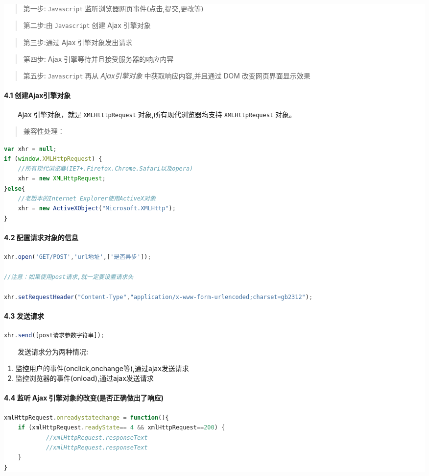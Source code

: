 > 第一步: `Javascript` 监听浏览器网页事件(点击,提交,更改等)

> 第二步:由 `Javascript` 创建 Ajax 引擎对象

> 第三步:通过 Ajax 引擎对象发出请求

> 第四步: Ajax 引擎等待并且接受服务器的响应内容

> 第五步: `Javascript` 再从 *Ajax引擎对象* 中获取响应内容,并且通过 DOM 改变网页界面显示效果

#### 4.1 创建Ajax引擎对象

　　Ajax 引擎对象，就是 `XMLHtttpRequest` 对象,所有现代浏览器均支持 `XMLHttpRequest` 对象。

> 兼容性处理：

```js
var xhr = null;
if (window.XMLHttpRequest) {
    //所有现代浏览器(IE7+.Firefox.Chrome.Safari以及opera)
    xhr = new XMLHttpRequest;
}else{
    //老版本的Internet Explorer使用ActiveX对象
    xhr = new ActiveXObject("Microsoft.XMLHttp");
}
```

#### 4.2  配置请求对象的信息

```js
xhr.open('GET/POST','url地址',['是否异步']);

//注意：如果使用post请求,就一定要设置请求头

xhr.setRequestHeader("Content-Type","application/x-www-form-urlencoded;charset=gb2312");
```

#### 4.3 发送请求

```js
xhr.send([post请求参数字符串]);
```

　　发送请求分为两种情况:

1. 监控用户的事件(onclick,onchange等),通过ajax发送请求
2. 监控浏览器的事件(onload),通过ajax发送请求

#### 4.4 监听 Ajax 引擎对象的改变(是否正确做出了响应)

```js
xmlHttpRequest.onreadystatechange = function(){
    if (xmlHttpRequest.readyState== 4 && xmlHttpRequest==200) {
            //xmlHttpRequest.responseText
            //xmlHttpRequest.responseText
    }
}
```
